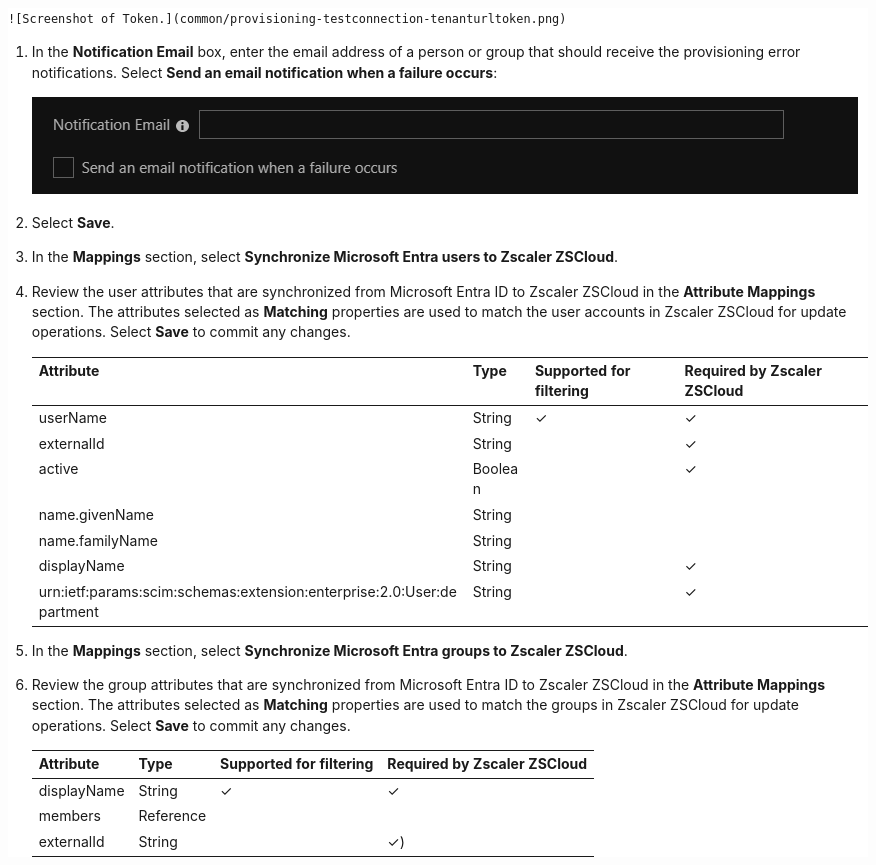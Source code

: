  	![Screenshot of Token.](common/provisioning-testconnection-tenanturltoken.png)

1. In the **Notification Email** box, enter the email address of a person or group that should receive the provisioning error notifications. Select **Send an email notification when a failure occurs**:

	![Set up notification email](./media/zscaler-zscloud-provisioning-tutorial/Notification.png)

1. Select **Save**.

1. In the **Mappings** section, select **Synchronize Microsoft Entra users to Zscaler ZSCloud**.

1. Review the user attributes that are synchronized from Microsoft Entra ID to Zscaler ZSCloud in the **Attribute Mappings** section. The attributes selected as **Matching** properties are used to match the user accounts in Zscaler ZSCloud for update operations. Select **Save** to commit any changes.

   |Attribute|Type|Supported for filtering|Required by Zscaler ZSCloud|
   |---|---|---|---|
   |userName|String|&check;|&check;
   |externalId|String||&check;
   |active|Boolean||&check;
   |name.givenName|String||
   |name.familyName|String||
   |displayName|String||&check;
   |urn:ietf:params:scim:schemas:extension:enterprise:2.0:User:department|String||&check;

1. In the **Mappings** section, select **Synchronize Microsoft Entra groups to Zscaler ZSCloud**.

1. Review the group attributes that are synchronized from Microsoft Entra ID to Zscaler ZSCloud in the **Attribute Mappings** section. The attributes selected as **Matching** properties are used to match the groups in Zscaler ZSCloud for update operations. Select **Save** to commit any changes.

   |Attribute|Type|Supported for filtering|Required by Zscaler ZSCloud|
   |---|---|---|---|
   |displayName|String|&check;|&check;
   |members|Reference||
   |externalId|String||&check;)

